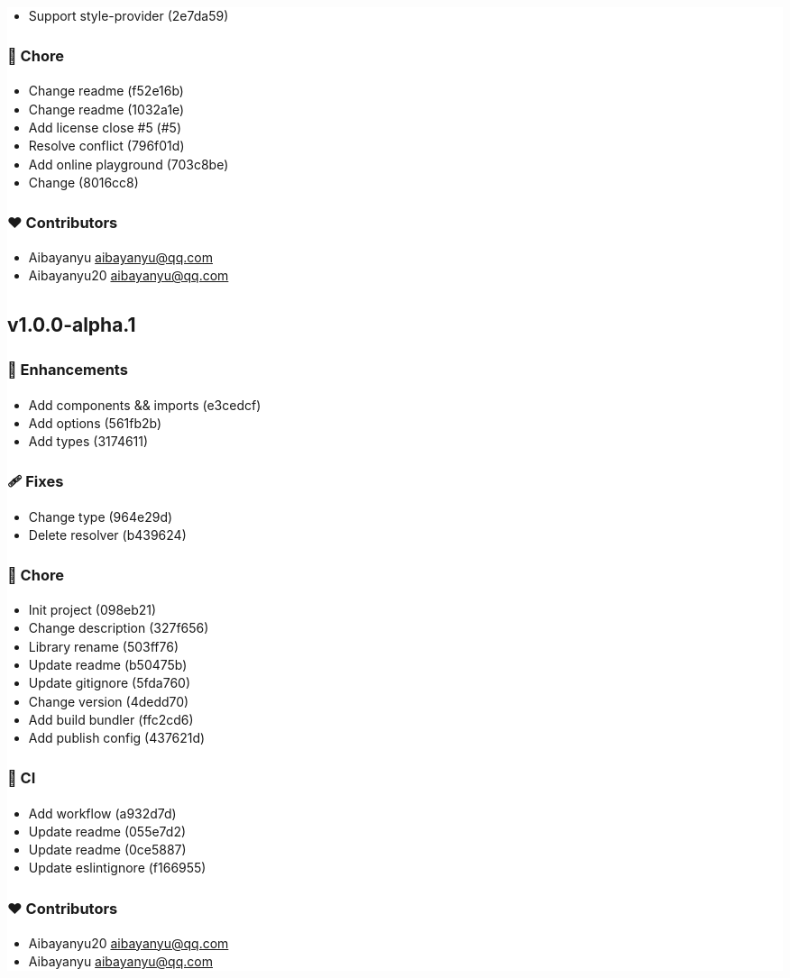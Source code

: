   - Support style-provider (2e7da59)

### 🏡 Chore

  - Change readme (f52e16b)
  - Change readme (1032a1e)
  - Add license close #5 (#5)
  - Resolve conflict (796f01d)
  - Add online playground (703c8be)
  - Change (8016cc8)


### ❤️  Contributors

- Aibayanyu <aibayanyu@qq.com>
- Aibayanyu20 <aibayanyu@qq.com>

## v1.0.0-alpha.1


### 🚀 Enhancements

  - Add components && imports (e3cedcf)
  - Add options (561fb2b)
  - Add types (3174611)

### 🩹 Fixes

  - Change type (964e29d)
  - Delete resolver (b439624)

### 🏡 Chore

  - Init project (098eb21)
  - Change description (327f656)
  - Library rename (503ff76)
  - Update readme (b50475b)
  - Update gitignore (5fda760)
  - Change version (4dedd70)
  - Add build bundler (ffc2cd6)
  - Add publish config (437621d)

### 🤖 CI

  - Add workflow (a932d7d)
  - Update readme (055e7d2)
  - Update readme (0ce5887)
  - Update eslintignore (f166955)

### ❤️  Contributors

- Aibayanyu20 <aibayanyu@qq.com>
- Aibayanyu <aibayanyu@qq.com>

